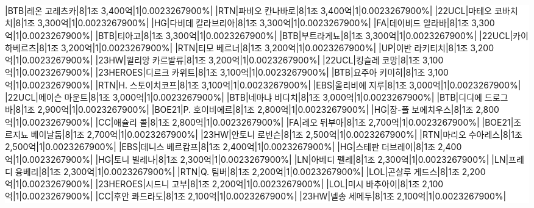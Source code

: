 |BTB|레온 고레츠카|8|1조 3,400억|1|0.0023267900%|
|RTN|파비오 칸나바로|8|1조 3,400억|1|0.0023267900%|
|22UCL|마테오 코바치치|8|1조 3,300억|1|0.0023267900%|
|HG|다비데 칼라브리아|8|1조 3,300억|1|0.0023267900%|
|FA|데이비드 알라바|8|1조 3,300억|1|0.0023267900%|
|BTB|티아고|8|1조 3,300억|1|0.0023267900%|
|BTB|부트라게뇨|8|1조 3,300억|1|0.0023267900%|
|22UCL|카이 하베르츠|8|1조 3,200억|1|0.0023267900%|
|RTN|티모 베르너|8|1조 3,200억|1|0.0023267900%|
|UP|이반 라키티치|8|1조 3,200억|1|0.0023267900%|
|23HW|윌리앙 카르발류|8|1조 3,200억|1|0.0023267900%|
|22UCL|킹슬레 코망|8|1조 3,100억|1|0.0023267900%|
|23HEROES|디르크 카위트|8|1조 3,100억|1|0.0023267900%|
|BTB|요주아 키미히|8|1조 3,100억|1|0.0023267900%|
|RTN|H. 스토이치코프|8|1조 3,100억|1|0.0023267900%|
|EBS|올리비에 지루|8|1조 3,000억|1|0.0023267900%|
|22UCL|메이슨 마운트|8|1조 3,000억|1|0.0023267900%|
|BTB|네마냐 비디치|8|1조 3,000억|1|0.0023267900%|
|BTB|디디에 드로그바|8|1조 2,900억|1|0.0023267900%|
|BOE21|P. 호이비에르|8|1조 2,800억|1|0.0023267900%|
|HG|장-폴 보에치우스|8|1조 2,800억|1|0.0023267900%|
|CC|애슐리 콜|8|1조 2,800억|1|0.0023267900%|
|FA|레오 뒤부아|8|1조 2,700억|1|0.0023267900%|
|BOE21|조르지뇨 베이날둠|8|1조 2,700억|1|0.0023267900%|
|23HW|안토니 로빈슨|8|1조 2,500억|1|0.0023267900%|
|RTN|마리오 수아레스|8|1조 2,500억|1|0.0023267900%|
|EBS|데니스 베르캄프|8|1조 2,400억|1|0.0023267900%|
|HG|스테판 더브레이|8|1조 2,400억|1|0.0023267900%|
|HG|토니 빌레나|8|1조 2,300억|1|0.0023267900%|
|LN|아베디 펠레|8|1조 2,300억|1|0.0023267900%|
|LN|프레디 융베리|8|1조 2,300억|1|0.0023267900%|
|RTN|Q. 팀버|8|1조 2,200억|1|0.0023267900%|
|LOL|곤살루 게드스|8|1조 2,200억|1|0.0023267900%|
|23HEROES|시드니 고부|8|1조 2,200억|1|0.0023267900%|
|LOL|미시 바추아이|8|1조 2,100억|1|0.0023267900%|
|CC|후안 콰드라도|8|1조 2,100억|1|0.0023267900%|
|23HW|넬송 세메두|8|1조 2,100억|1|0.0023267900%|